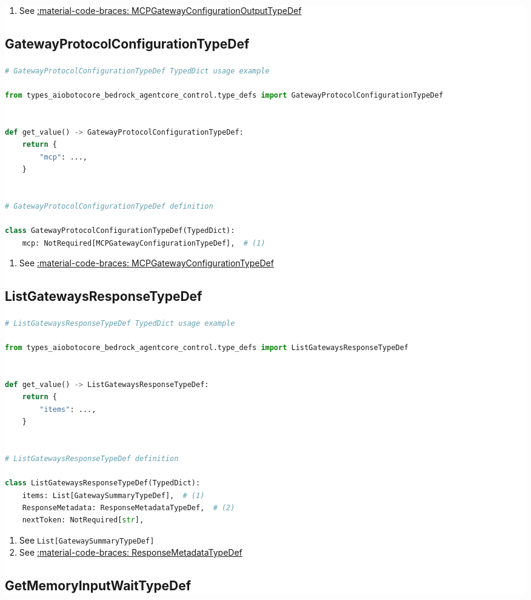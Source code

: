 1. See [:material-code-braces: MCPGatewayConfigurationOutputTypeDef](./type_defs.md#mcpgatewayconfigurationoutputtypedef)

## GatewayProtocolConfigurationTypeDef

```python
# GatewayProtocolConfigurationTypeDef TypedDict usage example

from types_aiobotocore_bedrock_agentcore_control.type_defs import GatewayProtocolConfigurationTypeDef


def get_value() -> GatewayProtocolConfigurationTypeDef:
    return {
        "mcp": ...,
    }


# GatewayProtocolConfigurationTypeDef definition

class GatewayProtocolConfigurationTypeDef(TypedDict):
    mcp: NotRequired[MCPGatewayConfigurationTypeDef],  # (1)
```

1. See [:material-code-braces: MCPGatewayConfigurationTypeDef](./type_defs.md#mcpgatewayconfigurationtypedef)

## ListGatewaysResponseTypeDef

```python
# ListGatewaysResponseTypeDef TypedDict usage example

from types_aiobotocore_bedrock_agentcore_control.type_defs import ListGatewaysResponseTypeDef


def get_value() -> ListGatewaysResponseTypeDef:
    return {
        "items": ...,
    }


# ListGatewaysResponseTypeDef definition

class ListGatewaysResponseTypeDef(TypedDict):
    items: List[GatewaySummaryTypeDef],  # (1)
    ResponseMetadata: ResponseMetadataTypeDef,  # (2)
    nextToken: NotRequired[str],
```

1. See `List[GatewaySummaryTypeDef]`
2. See [:material-code-braces: ResponseMetadataTypeDef](./type_defs.md#responsemetadatatypedef)

## GetMemoryInputWaitTypeDef
